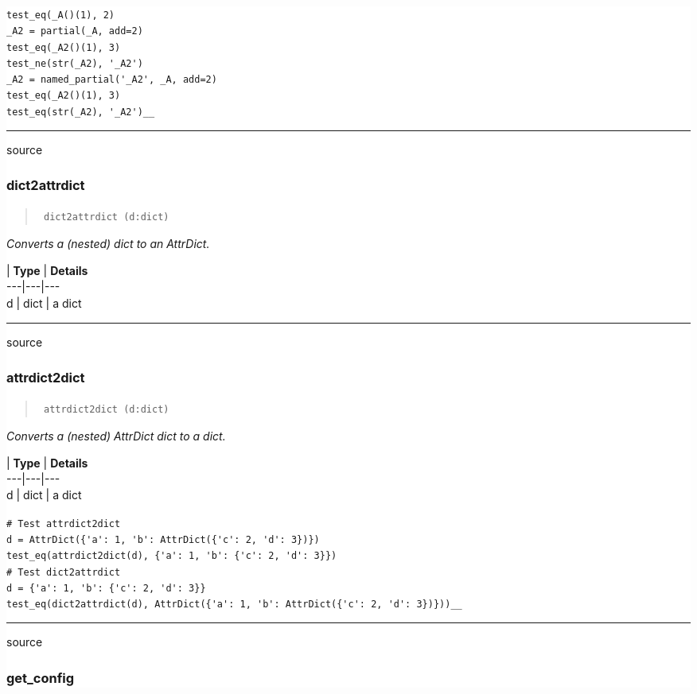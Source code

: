     test_eq(_A()(1), 2)
    _A2 = partial(_A, add=2)
    test_eq(_A2()(1), 3)
    test_ne(str(_A2), '_A2')
    _A2 = named_partial('_A2', _A, add=2)
    test_eq(_A2()(1), 3)
    test_eq(str(_A2), '_A2')__

* * *

source

### dict2attrdict

> 
>      dict2attrdict (d:dict)

_Converts a (nested) dict to an AttrDict._

| **Type** | **Details**  
---|---|---  
d | dict | a dict  
  
* * *

source

### attrdict2dict

> 
>      attrdict2dict (d:dict)

_Converts a (nested) AttrDict dict to a dict._

| **Type** | **Details**  
---|---|---  
d | dict | a dict  
      
    
    # Test attrdict2dict
    d = AttrDict({'a': 1, 'b': AttrDict({'c': 2, 'd': 3})})
    test_eq(attrdict2dict(d), {'a': 1, 'b': {'c': 2, 'd': 3}})
    # Test dict2attrdict
    d = {'a': 1, 'b': {'c': 2, 'd': 3}}
    test_eq(dict2attrdict(d), AttrDict({'a': 1, 'b': AttrDict({'c': 2, 'd': 3})}))__

* * *

source

### get_config
